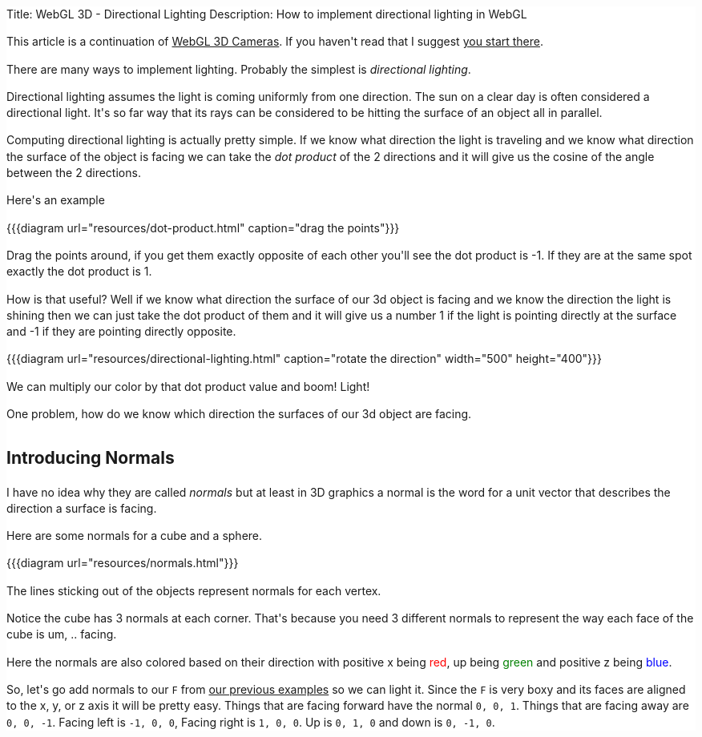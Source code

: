 Title: WebGL 3D - Directional Lighting
Description: How to implement directional lighting in WebGL

This article is a continuation of [WebGL 3D Cameras](webgl-3d-camera.html).
If you haven't read that I suggest [you start there](webgl-3d-cameras.html).

There are many ways to implement lighting. Probably the simplest is *directional lighting*.

Directional lighting assumes the light is coming uniformly from one direction. The sun
on a clear day is often considered a directional light. It's so far way that its rays
can be considered to be hitting the surface of an object all in parallel.

Computing directional lighting is actually pretty simple. If we know what direction
the light is traveling and we know what direction the surface of the object is facing
we can take the *dot product* of the 2 directions and it will give us the cosine of
the angle between the 2 directions.

Here's an example

{{{diagram url="resources/dot-product.html" caption="drag the points"}}}

Drag the points around, if you get them exactly opposite of each other you'll see the dot product
is -1. If they are at the same spot exactly the dot product is 1.

How is that useful? Well if we know what direction the surface of our 3d object is facing
and we know the direction the light is shining then we can just take the dot product
of them and it will give us a number 1 if the light is pointing directly at the
surface and -1 if they are pointing directly opposite.

{{{diagram url="resources/directional-lighting.html" caption="rotate the direction" width="500" height="400"}}}

We can multiply our color by that dot product value and boom! Light!

One problem, how do we know which direction the surfaces of our 3d object are facing.

## Introducing Normals

I have no idea why they are called *normals* but at least in 3D graphics a normal
is the word for a unit vector that describes the direction a surface is facing.

Here are some normals for a cube and a sphere.

{{{diagram url="resources/normals.html"}}}

The lines sticking out of the objects represent normals for each vertex.

Notice the cube has 3 normals at each corner. That's because you need
3 different normals to represent the way each face of the cube is um, .. facing.

Here the normals are also colored based on their direction with
positive x being <span style="color: red;">red</span>, up being
<span style="color: green;">green</span> and positive z being
<span style="color: blue;">blue</span>.

So, let's go add normals to our `F` from [our previous examples](webgl-3d-cameras.html)
so we can light it. Since the `F` is very boxy and its faces are aligned
to the x, y, or z axis it will be pretty easy. Things that are facing forward
have the normal `0, 0, 1`. Things that are facing away are `0, 0, -1`. Facing
left is `-1, 0, 0`, Facing right is `1, 0, 0`. Up is `0, 1, 0` and down is `0, -1, 0`.
